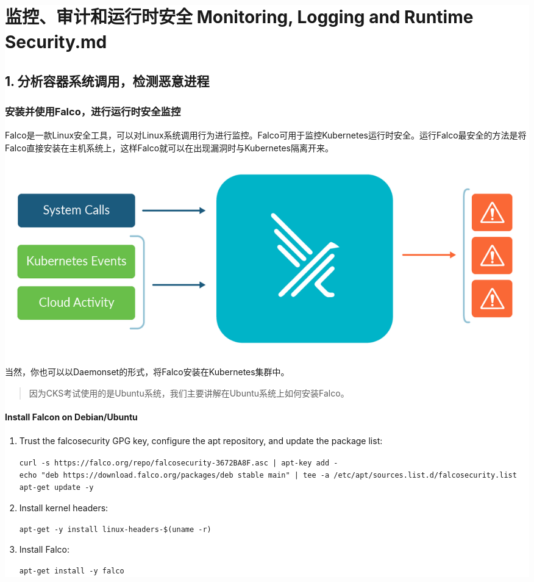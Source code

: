 # 监控、审计和运行时安全  Monitoring, Logging and Runtime Security.md

## 1. 分析容器系统调用，检测恶意进程

### 安装并使用Falco，进行运行时安全监控

Falco是一款Linux安全工具，可以对Linux系统调用行为进行监控。Falco可用于监控Kubernetes运行时安全。运行Falco最安全的方法是将Falco直接安装在主机系统上，这样Falco就可以在出现漏洞时与Kubernetes隔离开来。

![](./images/falco-events-flow-simplified.png)

当然，你也可以以Daemonset的形式，将Falco安装在Kubernetes集群中。

> 因为CKS考试使用的是Ubuntu系统，我们主要讲解在Ubuntu系统上如何安装Falco。
>

#### Install Falcon on Debian/Ubuntu

1. Trust the falcosecurity GPG key, configure the apt repository, and update the package list:

   ```shell
   curl -s https://falco.org/repo/falcosecurity-3672BA8F.asc | apt-key add -
   echo "deb https://download.falco.org/packages/deb stable main" | tee -a /etc/apt/sources.list.d/falcosecurity.list
   apt-get update -y
   ```

2. Install kernel headers:

   ```shell
   apt-get -y install linux-headers-$(uname -r)
   ```

3. Install Falco:

   ```shell
   apt-get install -y falco
   ```
